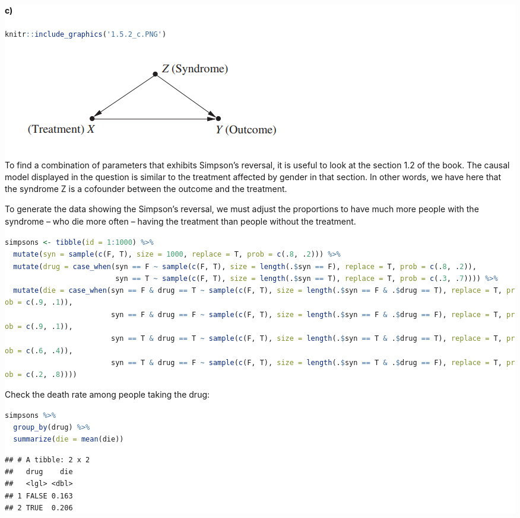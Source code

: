 #### c)

``` r
knitr::include_graphics('1.5.2_c.PNG')
```

![](1.5.2_c.PNG)

To find a combination of parameters that exhibits Simpson’s reversal, it
is useful to look at the section 1.2 of the book. The causal model
displayed in the question is similar to the treatment affected by gender
in that section. In other words, we have here that the syndrome Z is a
cofounder between the outcome and the treatment.

To generate the data showing the Simpson’s reversal, we must adjust the
proportions to have much more people with the syndrome – who die more
often – having the treatment than people without the treatment.

``` r
simpsons <- tibble(id = 1:1000) %>%
  mutate(syn = sample(c(F, T), size = 1000, replace = T, prob = c(.8, .2))) %>%
  mutate(drug = case_when(syn == F ~ sample(c(F, T), size = length(.$syn == F), replace = T, prob = c(.8, .2)),
                          syn == T ~ sample(c(F, T), size = length(.$syn == T), replace = T, prob = c(.3, .7)))) %>%
  mutate(die = case_when(syn == F & drug == T ~ sample(c(F, T), size = length(.$syn == F & .$drug == T), replace = T, prob = c(.9, .1)),
                         syn == F & drug == F ~ sample(c(F, T), size = length(.$syn == F & .$drug == F), replace = T, prob = c(.9, .1)),
                         syn == T & drug == T ~ sample(c(F, T), size = length(.$syn == T & .$drug == T), replace = T, prob = c(.6, .4)),
                         syn == T & drug == F ~ sample(c(F, T), size = length(.$syn == T & .$drug == F), replace = T, prob = c(.2, .8))))
```

Check the death rate among people taking the drug:

``` r
simpsons %>%
  group_by(drug) %>%
  summarize(die = mean(die))
```

    ## # A tibble: 2 x 2
    ##   drug    die
    ##   <lgl> <dbl>
    ## 1 FALSE 0.163
    ## 2 TRUE  0.206
